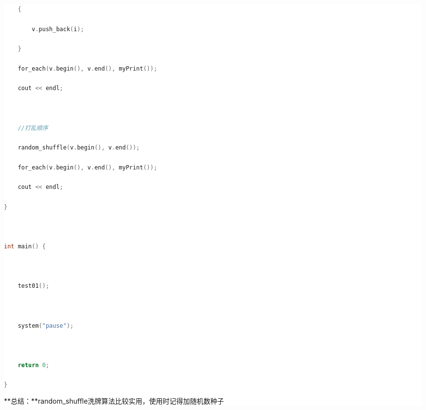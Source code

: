 ```c++
    {

        v.push_back(i);

    }

    for_each(v.begin(), v.end(), myPrint());

    cout << endl;

  

    //打乱顺序

    random_shuffle(v.begin(), v.end());

    for_each(v.begin(), v.end(), myPrint());

    cout << endl;

}

  

int main() {

  

    test01();

  

    system("pause");

  

    return 0;

}

```

  

**总结：**random_shuffle洗牌算法比较实用，使用时记得加随机数种子

  
  
  
  
  
  
  
  
  
  
  